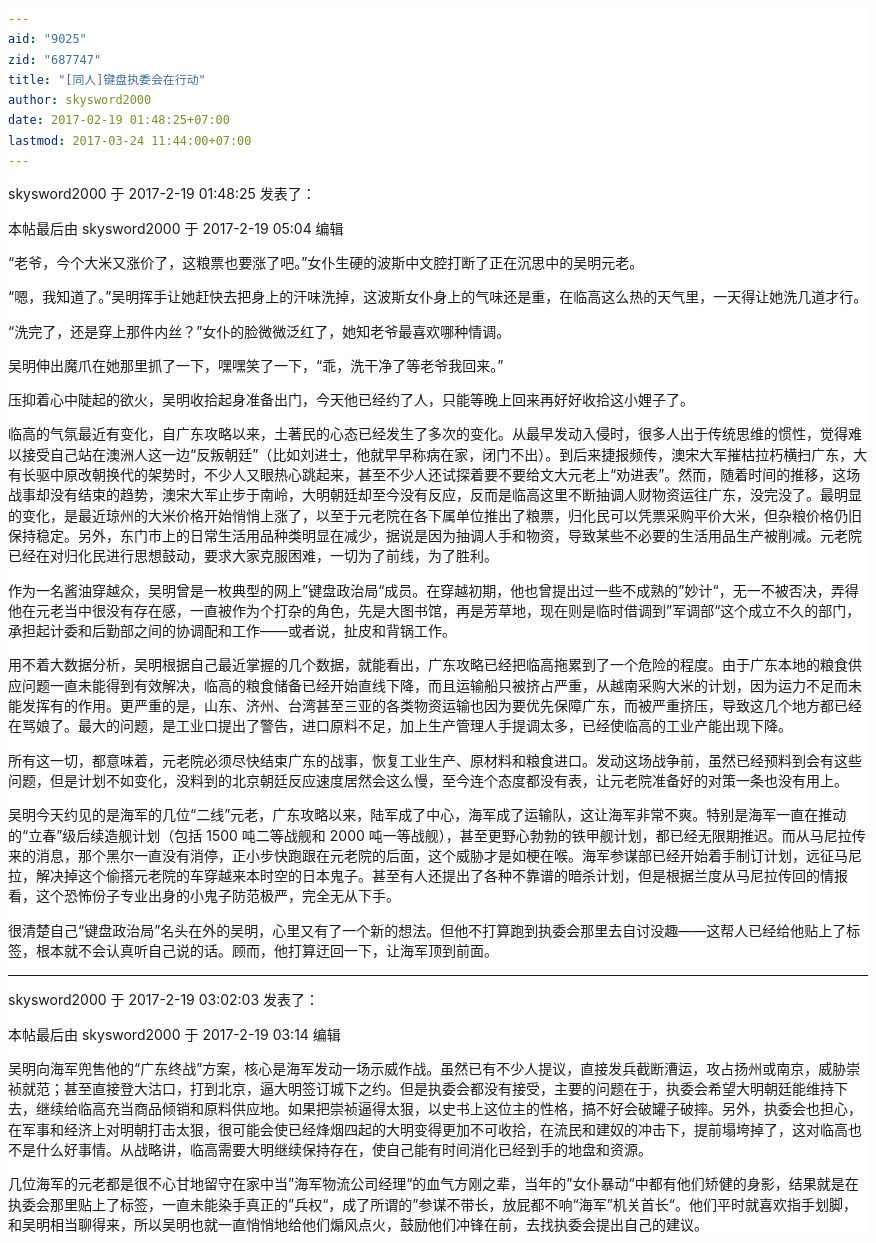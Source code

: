 ```yaml
---
aid: "9025"
zid: "687747"
title: "[同人]键盘执委会在行动"
author: skysword2000
date: 2017-02-19 01:48:25+07:00
lastmod: 2017-03-24 11:44:00+07:00
---
```


skysword2000 于 2017-2-19 01:48:25 发表了：

本帖最后由 skysword2000 于 2017-2-19 05:04 编辑

“老爷，今个大米又涨价了，这粮票也要涨了吧。”女仆生硬的波斯中文腔打断了正在沉思中的吴明元老。

“嗯，我知道了。”吴明挥手让她赶快去把身上的汗味洗掉，这波斯女仆身上的气味还是重，在临高这么热的天气里，一天得让她洗几道才行。

“洗完了，还是穿上那件内丝？”女仆的脸微微泛红了，她知老爷最喜欢哪种情调。

吴明伸出魔爪在她那里抓了一下，嘿嘿笑了一下，“乖，洗干净了等老爷我回来。”

压抑着心中陡起的欲火，吴明收拾起身准备出门，今天他已经约了人，只能等晚上回来再好好收拾这小娌子了。

临高的气氛最近有变化，自广东攻略以来，土著民的心态已经发生了多次的变化。从最早发动入侵时，很多人出于传统思维的惯性，觉得难以接受自己站在澳洲人这一边“反叛朝廷”（比如刘进士，他就早早称病在家，闭门不出）。到后来捷报频传，澳宋大军摧枯拉朽横扫广东，大有长驱中原改朝换代的架势时，不少人又眼热心跳起来，甚至不少人还试探着要不要给文大元老上“劝进表”。然而，随着时间的推移，这场战事却没有结束的趋势，澳宋大军止步于南岭，大明朝廷却至今没有反应，反而是临高这里不断抽调人财物资运往广东，没完没了。最明显的变化，是最近琼州的大米价格开始悄悄上涨了，以至于元老院在各下属单位推出了粮票，归化民可以凭票采购平价大米，但杂粮价格仍旧保持稳定。另外，东门市上的日常生活用品种类明显在减少，据说是因为抽调人手和物资，导致某些不必要的生活用品生产被削减。元老院已经在对归化民进行思想鼓动，要求大家克服困难，一切为了前线，为了胜利。

作为一名酱油穿越众，吴明曾是一枚典型的网上”键盘政治局“成员。在穿越初期，他也曾提出过一些不成熟的”妙计“，无一不被否决，弄得他在元老当中很没有存在感，一直被作为个打杂的角色，先是大图书馆，再是芳草地，现在则是临时借调到”军调部“这个成立不久的部门，承担起计委和后勤部之间的协调配和工作——或者说，扯皮和背锅工作。

用不着大数据分析，吴明根据自己最近掌握的几个数据，就能看出，广东攻略已经把临高拖累到了一个危险的程度。由于广东本地的粮食供应问题一直未能得到有效解决，临高的粮食储备已经开始直线下降，而且运输船只被挤占严重，从越南采购大米的计划，因为运力不足而未能发挥有的作用。更严重的是，山东、济州、台湾甚至三亚的各类物资运输也因为要优先保障广东，而被严重挤压，导致这几个地方都已经在骂娘了。最大的问题，是工业口提出了警告，进口原料不足，加上生产管理人手提调太多，已经使临高的工业产能出现下降。

所有这一切，都意味着，元老院必须尽快结束广东的战事，恢复工业生产、原材料和粮食进口。发动这场战争前，虽然已经预料到会有这些问题，但是计划不如变化，没料到的北京朝廷反应速度居然会这么慢，至今连个态度都没有表，让元老院准备好的对策一条也没有用上。

吴明今天约见的是海军的几位“二线”元老，广东攻略以来，陆军成了中心，海军成了运输队，这让海军非常不爽。特别是海军一直在推动的“立春”级后续造舰计划（包括 1500 吨二等战舰和 2000 吨一等战舰），甚至更野心勃勃的铁甲舰计划，都已经无限期推迟。而从马尼拉传来的消息，那个黑尔一直没有消停，正小步快跑跟在元老院的后面，这个威胁才是如梗在喉。海军参谋部已经开始着手制订计划，远征马尼拉，解决掉这个偷搭元老院的车穿越来本时空的日本鬼子。甚至有人还提出了各种不靠谱的暗杀计划，但是根据兰度从马尼拉传回的情报看，这个恐怖份子专业出身的小鬼子防范极严，完全无从下手。

很清楚自己“键盘政治局”名头在外的吴明，心里又有了一个新的想法。但他不打算跑到执委会那里去自讨没趣——这帮人已经给他贴上了标签，根本就不会认真听自己说的话。顾而，他打算迂回一下，让海军顶到前面。

---

skysword2000 于 2017-2-19 03:02:03 发表了：

本帖最后由 skysword2000 于 2017-2-19 03:14 编辑

吴明向海军兜售他的“广东终战”方案，核心是海军发动一场示威作战。虽然已有不少人提议，直接发兵截断漕运，攻占扬州或南京，威胁崇祯就范；甚至直接登大沽口，打到北京，逼大明签订城下之约。但是执委会都没有接受，主要的问题在于，执委会希望大明朝廷能维持下去，继续给临高充当商品倾销和原料供应地。如果把崇祯逼得太狠，以史书上这位主的性格，搞不好会破罐子破摔。另外，执委会也担心，在军事和经济上对明朝打击太狠，很可能会使已经烽烟四起的大明变得更加不可收拾，在流民和建奴的冲击下，提前塌垮掉了，这对临高也不是什么好事情。从战略讲，临高需要大明继续保持存在，使自己能有时间消化已经到手的地盘和资源。

几位海军的元老都是很不心甘地留守在家中当”海军物流公司经理“的血气方刚之辈，当年的”女仆暴动“中都有他们矫健的身影，结果就是在执委会那里贴上了标签，一直未能染手真正的”兵权“，成了所谓的”参谋不带长，放屁都不响“海军”机关首长“。他们平时就喜欢指手划脚，和吴明相当聊得来，所以吴明也就一直悄悄地给他们煽风点火，鼓励他们冲锋在前，去找执委会提出自己的建议。
